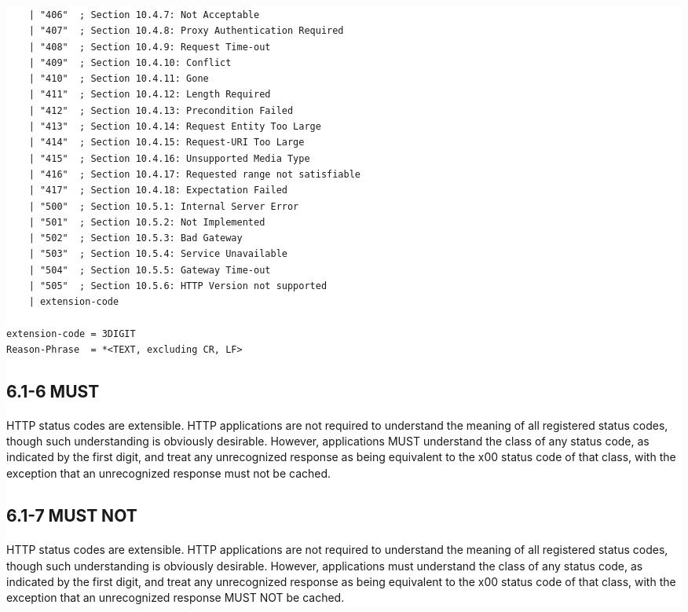         | "406"  ; Section 10.4.7: Not Acceptable
        | "407"  ; Section 10.4.8: Proxy Authentication Required
        | "408"  ; Section 10.4.9: Request Time-out
        | "409"  ; Section 10.4.10: Conflict
        | "410"  ; Section 10.4.11: Gone
        | "411"  ; Section 10.4.12: Length Required
        | "412"  ; Section 10.4.13: Precondition Failed
        | "413"  ; Section 10.4.14: Request Entity Too Large
        | "414"  ; Section 10.4.15: Request-URI Too Large
        | "415"  ; Section 10.4.16: Unsupported Media Type
        | "416"  ; Section 10.4.17: Requested range not satisfiable
        | "417"  ; Section 10.4.18: Expectation Failed
        | "500"  ; Section 10.5.1: Internal Server Error
        | "501"  ; Section 10.5.2: Not Implemented
        | "502"  ; Section 10.5.3: Bad Gateway
        | "503"  ; Section 10.5.4: Service Unavailable
        | "504"  ; Section 10.5.5: Gateway Time-out
        | "505"  ; Section 10.5.6: HTTP Version not supported
        | extension-code

    extension-code = 3DIGIT
    Reason-Phrase  = *<TEXT, excluding CR, LF>

## 6.1-6 MUST
HTTP status codes are extensible. HTTP applications are not required
to understand the meaning of all registered status codes, though such
understanding is obviously desirable. However, applications MUST
understand the class of any status code, as indicated by the first
digit, and treat any unrecognized response as being equivalent to the
x00 status code of that class, with the exception that an
unrecognized response must not be cached.

## 6.1-7 MUST NOT
HTTP status codes are extensible. HTTP applications are not required
to understand the meaning of all registered status codes, though such
understanding is obviously desirable. However, applications must
understand the class of any status code, as indicated by the first
digit, and treat any unrecognized response as being equivalent to the
x00 status code of that class, with the exception that an
unrecognized response MUST NOT be cached.
